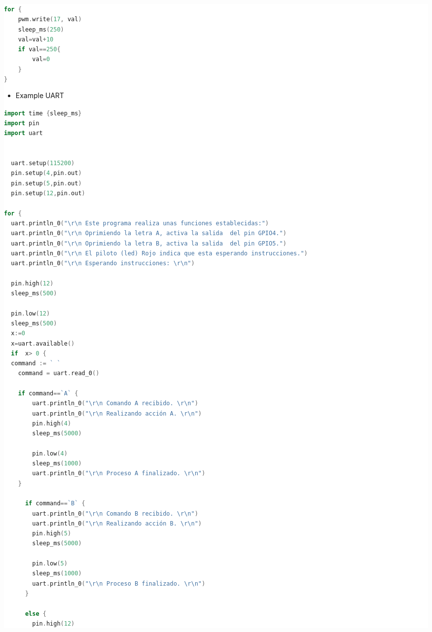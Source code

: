 ```go
for {
    pwm.write(17, val)
    sleep_ms(250)
    val=val+10
    if val==250{
		val=0  
    }
} 
```
* Example UART
```go
import time {sleep_ms}
import pin
import uart


  uart.setup(115200)
  pin.setup(4,pin.out)
  pin.setup(5,pin.out)
  pin.setup(12,pin.out)

for {
  uart.println_0("\r\n Este programa realiza unas funciones establecidas:")
  uart.println_0("\r\n Oprimiendo la letra A, activa la salida  del pin GPIO4.")
  uart.println_0("\r\n Oprimiendo la letra B, activa la salida  del pin GPIO5.")
  uart.println_0("\r\n El piloto (led) Rojo indica que esta esperando instrucciones.")
  uart.println_0("\r\n Esperando instrucciones: \r\n")

  pin.high(12)
  sleep_ms(500)

  pin.low(12)
  sleep_ms(500)
  x:=0
  x=uart.available()
  if  x> 0 {
  command := ` `
	command = uart.read_0()

    if command==`A` {
        uart.println_0("\r\n Comando A recibido. \r\n")
        uart.println_0("\r\n Realizando acción A. \r\n")
        pin.high(4)
        sleep_ms(5000)

        pin.low(4)
        sleep_ms(1000)
        uart.println_0("\r\n Proceso A finalizado. \r\n")
	}

      if command==`B` {
        uart.println_0("\r\n Comando B recibido. \r\n")
        uart.println_0("\r\n Realizando acción B. \r\n")
        pin.high(5)
        sleep_ms(5000)

        pin.low(5)
        sleep_ms(1000)
        uart.println_0("\r\n Proceso B finalizado. \r\n")
	  }

      else {
        pin.high(12)
```